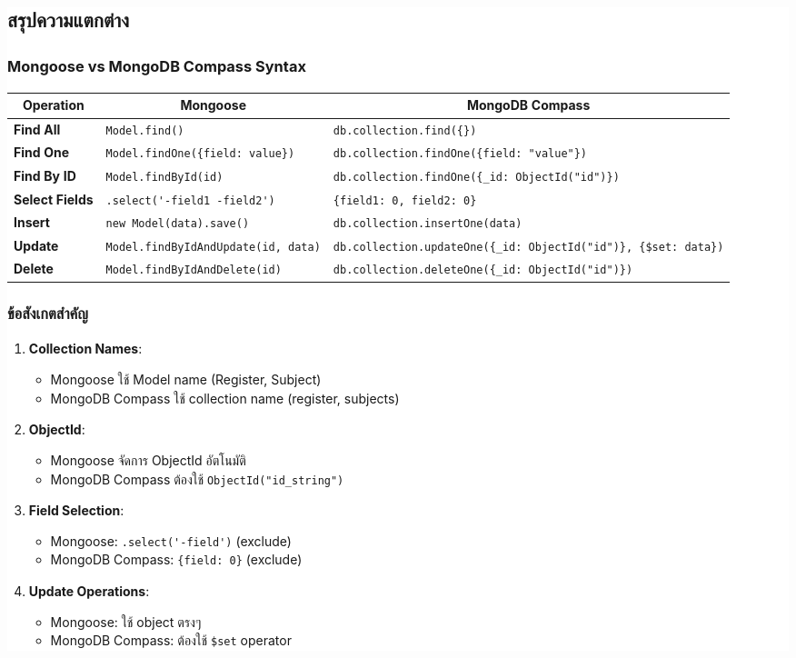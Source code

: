 ## สรุปความแตกต่าง

### Mongoose vs MongoDB Compass Syntax

| Operation | Mongoose | MongoDB Compass |
|-----------|----------|-----------------|
| **Find All** | `Model.find()` | `db.collection.find({})` |
| **Find One** | `Model.findOne({field: value})` | `db.collection.findOne({field: "value"})` |
| **Find By ID** | `Model.findById(id)` | `db.collection.findOne({_id: ObjectId("id")})` |
| **Select Fields** | `.select('-field1 -field2')` | `{field1: 0, field2: 0}` |
| **Insert** | `new Model(data).save()` | `db.collection.insertOne(data)` |
| **Update** | `Model.findByIdAndUpdate(id, data)` | `db.collection.updateOne({_id: ObjectId("id")}, {$set: data})` |
| **Delete** | `Model.findByIdAndDelete(id)` | `db.collection.deleteOne({_id: ObjectId("id")})` |

### ข้อสังเกตสำคัญ

1. **Collection Names**: 
   - Mongoose ใช้ Model name (Register, Subject)
   - MongoDB Compass ใช้ collection name (register, subjects)

2. **ObjectId**: 
   - Mongoose จัดการ ObjectId อัตโนมัติ
   - MongoDB Compass ต้องใช้ `ObjectId("id_string")`

3. **Field Selection**:
   - Mongoose: `.select('-field')` (exclude)
   - MongoDB Compass: `{field: 0}` (exclude)

4. **Update Operations**:
   - Mongoose: ใช้ object ตรงๆ
   - MongoDB Compass: ต้องใช้ `$set` operator
